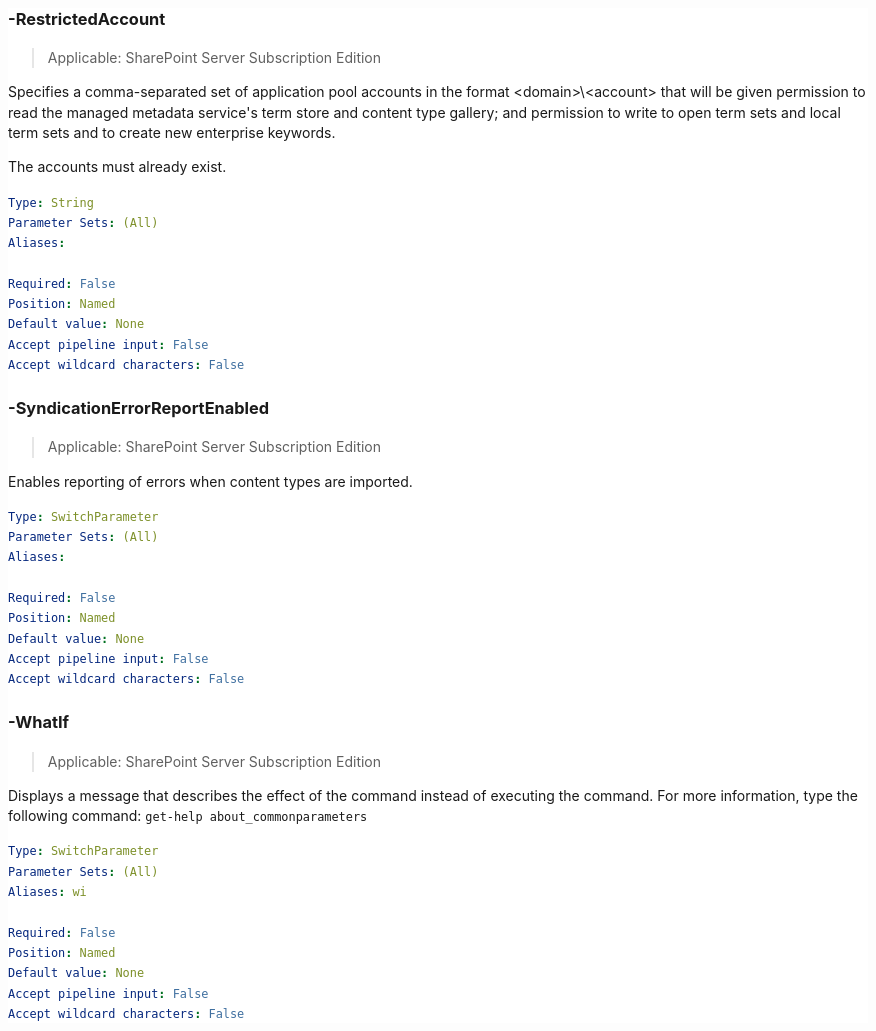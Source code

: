 ### -RestrictedAccount

> Applicable: SharePoint Server Subscription Edition

Specifies a comma-separated set of application pool accounts in the format \<domain\>\\\<account\> that will be given permission to read the managed metadata service's term store and content type gallery; and permission to write to open term sets and local term sets and to create new enterprise keywords.

The accounts must already exist.

```yaml
Type: String
Parameter Sets: (All)
Aliases:

Required: False
Position: Named
Default value: None
Accept pipeline input: False
Accept wildcard characters: False
```

### -SyndicationErrorReportEnabled

> Applicable: SharePoint Server Subscription Edition

Enables reporting of errors when content types are imported.

```yaml
Type: SwitchParameter
Parameter Sets: (All)
Aliases:

Required: False
Position: Named
Default value: None
Accept pipeline input: False
Accept wildcard characters: False
```

### -WhatIf

> Applicable: SharePoint Server Subscription Edition

Displays a message that describes the effect of the command instead of executing the command.
For more information, type the following command: `get-help about_commonparameters`

```yaml
Type: SwitchParameter
Parameter Sets: (All)
Aliases: wi

Required: False
Position: Named
Default value: None
Accept pipeline input: False
Accept wildcard characters: False
```
